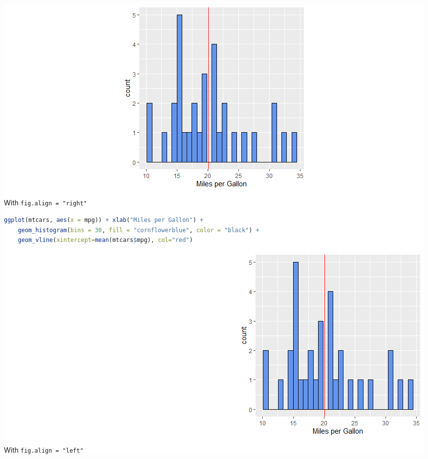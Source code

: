 <img src="Figures/single-fig-center-1.png" style="display: block; margin: auto;" />

With `fig.align = "right"`


```r
ggplot(mtcars, aes(x = mpg)) + xlab("Miles per Gallon") +
    geom_histogram(bins = 30, fill = "cornflowerblue", color = "black") +
    geom_vline(xintercept=mean(mtcars$mpg), col="red") 
```

<img src="Figures/single-fig-right-1.png" style="display: block; margin: auto 0 auto auto;" />


With `fig.align = "left"`

